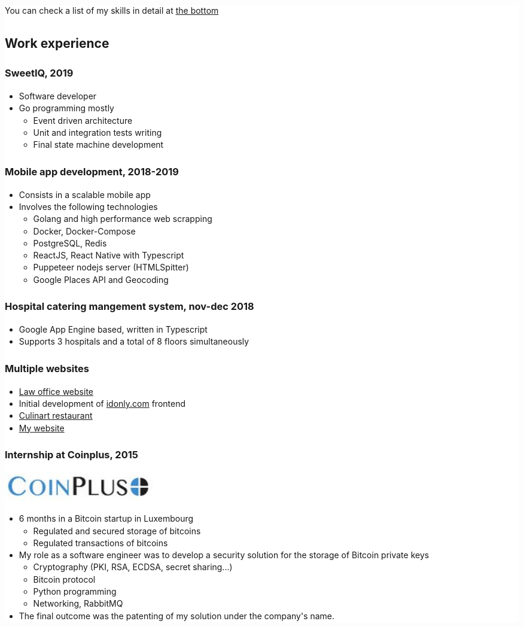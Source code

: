 You can check a list of my skills in detail at [the bottom](#skills-details)

## Work experience

### SweetIQ, 2019

- Software developer
- Go programming mostly
    - Event driven architecture
    - Unit and integration tests writing
    - Final state machine development

### Mobile app development, 2018-2019

- Consists in a scalable mobile app
- Involves the following technologies
    - Golang and high performance web scrapping
    - Docker, Docker-Compose
    - PostgreSQL, Redis
    - ReactJS, React Native with Typescript
    - Puppeteer nodejs server (HTMLSpitter)
    - Google Places API and Geocoding

### Hospital catering mangement system, nov-dec 2018

- Google App Engine based, written in Typescript
- Supports 3 hospitals and a total of 8 floors simultaneously

### Multiple websites

- [Law office website](https://grozinger-partners.com)
- Initial development of [idonly.com](https://idonly.com) frontend
- [Culinart restaurant](https://restaurantculinart.com)
- [My website](https://qqq.ninja)

### Internship at Coinplus, 2015

[![Coinplus](images/coinplus.jpg)](https://www.linkedin.com/company/coinplus)

- 6 months in a Bitcoin startup in Luxembourg
    - Regulated and secured storage of bitcoins
    - Regulated transactions of bitcoins
- My role as a software engineer was to develop a security solution for the storage of Bitcoin private keys
    - Cryptography (PKI, RSA, ECDSA, secret sharing...)
    - Bitcoin protocol
    - Python programming
    - Networking, RabbitMQ
- The final outcome was the patenting of my solution under the company's name.
